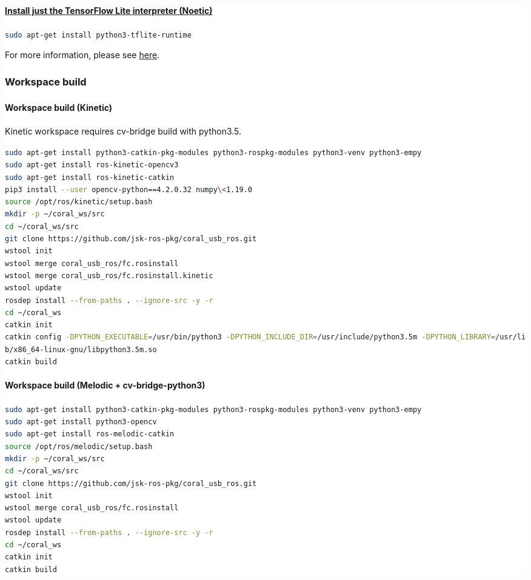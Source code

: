 #### [Install just the TensorFlow Lite interpreter (Noetic)](https://www.tensorflow.org/lite/guide/python)

```bash
sudo apt-get install python3-tflite-runtime
```

For more information, please see [here](https://coral.withgoogle.com/docs/accelerator/get-started/).

### Workspace build

#### Workspace build (Kinetic)

Kinetic workspace requires cv-bridge build with python3.5.

```bash
sudo apt-get install python3-catkin-pkg-modules python3-rospkg-modules python3-venv python3-empy
sudo apt-get install ros-kinetic-opencv3
sudo apt-get install ros-kinetic-catkin
pip3 install --user opencv-python==4.2.0.32 numpy\<1.19.0
source /opt/ros/kinetic/setup.bash
mkdir -p ~/coral_ws/src
cd ~/coral_ws/src
git clone https://github.com/jsk-ros-pkg/coral_usb_ros.git
wstool init
wstool merge coral_usb_ros/fc.rosinstall
wstool merge coral_usb_ros/fc.rosinstall.kinetic
wstool update
rosdep install --from-paths . --ignore-src -y -r
cd ~/coral_ws
catkin init
catkin config -DPYTHON_EXECUTABLE=/usr/bin/python3 -DPYTHON_INCLUDE_DIR=/usr/include/python3.5m -DPYTHON_LIBRARY=/usr/lib/x86_64-linux-gnu/libpython3.5m.so
catkin build
```

#### Workspace build (Melodic + cv-bridge-python3)

```bash
sudo apt-get install python3-catkin-pkg-modules python3-rospkg-modules python3-venv python3-empy
sudo apt-get install python3-opencv
sudo apt-get install ros-melodic-catkin
source /opt/ros/melodic/setup.bash
mkdir -p ~/coral_ws/src
cd ~/coral_ws/src
git clone https://github.com/jsk-ros-pkg/coral_usb_ros.git
wstool init
wstool merge coral_usb_ros/fc.rosinstall
wstool update
rosdep install --from-paths . --ignore-src -y -r
cd ~/coral_ws
catkin init
catkin build
```
